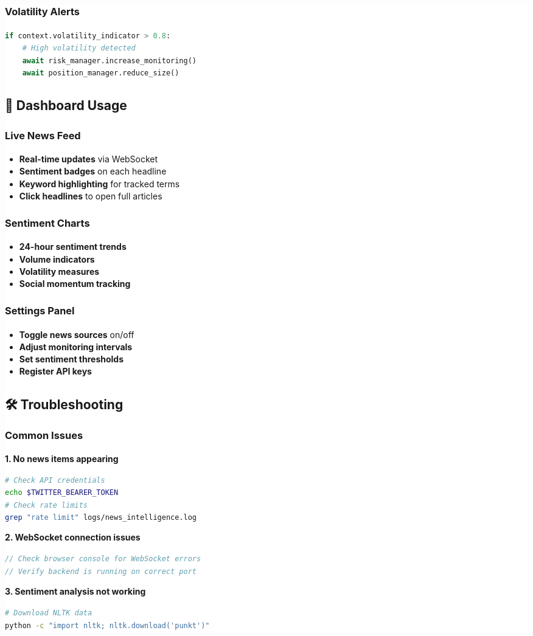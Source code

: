 ### **Volatility Alerts**
```python
if context.volatility_indicator > 0.8:
    # High volatility detected
    await risk_manager.increase_monitoring()
    await position_manager.reduce_size()
```

## 📱 **Dashboard Usage**

### **Live News Feed**
- **Real-time updates** via WebSocket
- **Sentiment badges** on each headline
- **Keyword highlighting** for tracked terms
- **Click headlines** to open full articles

### **Sentiment Charts**
- **24-hour sentiment trends**
- **Volume indicators**
- **Volatility measures**
- **Social momentum tracking**

### **Settings Panel**
- **Toggle news sources** on/off
- **Adjust monitoring intervals**
- **Set sentiment thresholds**
- **Register API keys**

## 🛠️ **Troubleshooting**

### **Common Issues**

**1. No news items appearing**
```bash
# Check API credentials
echo $TWITTER_BEARER_TOKEN
# Check rate limits
grep "rate limit" logs/news_intelligence.log
```

**2. WebSocket connection issues**
```javascript
// Check browser console for WebSocket errors
// Verify backend is running on correct port
```

**3. Sentiment analysis not working**
```bash
# Download NLTK data
python -c "import nltk; nltk.download('punkt')"
```
